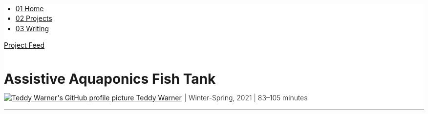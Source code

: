   <nav class="main-navigation">
    <ul>
      <li><a class="home" href="https://teddywarner.com"><span class="navnum">01</span> Home</a></li>
      <li><a class="proj" href="https://teddywarner.com/proj/"><span class="navnum">02</span> Projects</a></li>
      <li><a class="writ" href="https://teddywarner.com/writ/"><span class="navnum">03</span> Writing</a></li>
    </ul>
  </nav>
  
  <div class="blur-overlay"></div>

<script src="../../assets/js/header.js"></script>
<script>
  document.addEventListener('DOMContentLoaded', function() {
    initializeHeader();
  });
</script>
  
<div class="return2feed"><a href="https://teddywarner.org/proj"><i class="fa-solid fa-arrow-left-long"></i> Project Feed</a></div>

# Assistive Aquaponics Fish Tank

<div style="margin-top: -0.8em;">
  <span class="abtlinks"><a href="https://x.com/WarnerTeddy"><img src="https://avatars.githubusercontent.com/u/48384497" alt="Teddy Warner's GitHub profile picture" class="profilepic"><span class="abt" id="name"> Teddy Warner</a><span class="abt" style="font-weight: 300; padding-left: 6px;"><span class="year">|  Winter-Spring, 2021 </span>| <span class="readTime"><i class="far fa-clock"></i> 83–105 minutes</span></span></span></span>
  <span class="share" style=" color: inherit;">
  <a class="fb" title="Share on Facebook" href="https://www.facebook.com/sharer/sharer.php?u=https://fabacademy.org/2021/labs/charlotte/students/theodore-warner/Final%2520Project/final-project/"><i class="fa-brands fa-facebook"></i></a>
  <a class="twitter" title="Share on Twitter" href="https://twitter.com/intent/tweet?url=https://fabacademy.org/2021/labs/charlotte/students/theodore-warner/Final%2520Project/final-project/&text=Check%20Out%20the%20Assistive%20Aquaponics%20Fish%20Tank%20on"><i class="fa-brands fa-x-twitter"></i></a>
  <a class="pin" title="Share on Pinterest" href="https://pinterest.com/pin/create/button/?url=https://fabacademy.org/2021/labs/charlotte/students/theodore-warner/Final%2520Project/final-project/&media=&description=Check%20Out%20the%20Assistive%20Aquaponics%20Fish%20Tank%20on%20https://fabacademy.org/2021/labs/charlotte/students/theodore-warner/Final%2520Project/final-project/%20!"><i class="fa-brands fa-pinterest"></i></a>
  <a class="ln" title="Share on LinkedIn" href="https://www.linkedin.com/shareArticle?mini=true&url=https://fabacademy.org/2021/labs/charlotte/students/theodore-warner/Final%2520Project/final-project/"><i class="fab fa-linkedin"></i></a>
  <a class="email" title="Share via Email" href="mailto:info@example.com?&subject=&cc=&bcc=&body=Check%20Out%20the%20Assistive%20Aquaponics%20Fish%20Tank%20on%20https://fabacademy.org/2021/labs/charlotte/students/theodore-warner/Final%2520Project/final-project/"><i class="fa-solid fa-paper-plane"></i></a>
  </span>
</div>

---

<center>
